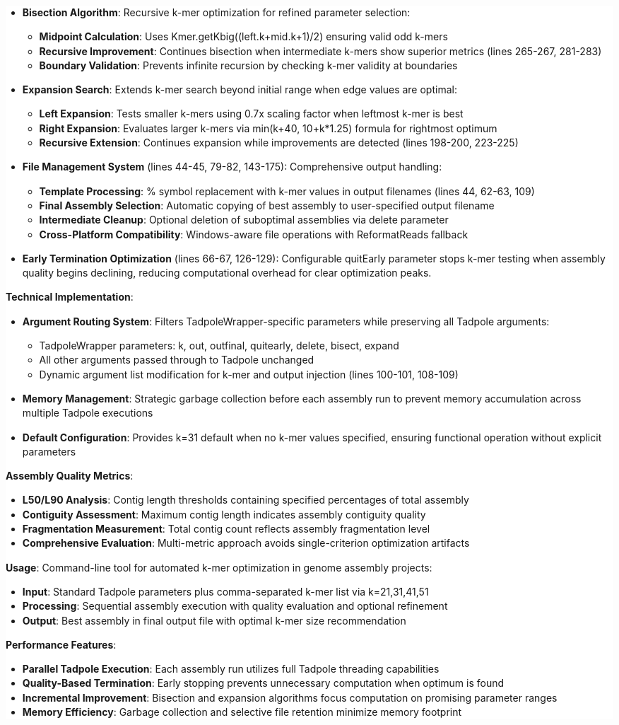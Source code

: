 - **Bisection Algorithm**: Recursive k-mer optimization for refined parameter selection:
  - **Midpoint Calculation**: Uses Kmer.getKbig((left.k+mid.k+1)/2) ensuring valid odd k-mers
  - **Recursive Improvement**: Continues bisection when intermediate k-mers show superior metrics (lines 265-267, 281-283)
  - **Boundary Validation**: Prevents infinite recursion by checking k-mer validity at boundaries

- **Expansion Search**: Extends k-mer search beyond initial range when edge values are optimal:
  - **Left Expansion**: Tests smaller k-mers using 0.7x scaling factor when leftmost k-mer is best
  - **Right Expansion**: Evaluates larger k-mers via min(k+40, 10+k*1.25) formula for rightmost optimum
  - **Recursive Extension**: Continues expansion while improvements are detected (lines 198-200, 223-225)

- **File Management System** (lines 44-45, 79-82, 143-175): Comprehensive output handling:
  - **Template Processing**: % symbol replacement with k-mer values in output filenames (lines 44, 62-63, 109)
  - **Final Assembly Selection**: Automatic copying of best assembly to user-specified output filename
  - **Intermediate Cleanup**: Optional deletion of suboptimal assemblies via delete parameter
  - **Cross-Platform Compatibility**: Windows-aware file operations with ReformatReads fallback

- **Early Termination Optimization** (lines 66-67, 126-129): Configurable quitEarly parameter stops k-mer testing when assembly quality begins declining, reducing computational overhead for clear optimization peaks.

**Technical Implementation**:

- **Argument Routing System**: Filters TadpoleWrapper-specific parameters while preserving all Tadpole arguments:
  - TadpoleWrapper parameters: k, out, outfinal, quitearly, delete, bisect, expand
  - All other arguments passed through to Tadpole unchanged
  - Dynamic argument list modification for k-mer and output injection (lines 100-101, 108-109)

- **Memory Management**: Strategic garbage collection before each assembly run to prevent memory accumulation across multiple Tadpole executions

- **Default Configuration**: Provides k=31 default when no k-mer values specified, ensuring functional operation without explicit parameters

**Assembly Quality Metrics**:

- **L50/L90 Analysis**: Contig length thresholds containing specified percentages of total assembly
- **Contiguity Assessment**: Maximum contig length indicates assembly contiguity quality  
- **Fragmentation Measurement**: Total contig count reflects assembly fragmentation level
- **Comprehensive Evaluation**: Multi-metric approach avoids single-criterion optimization artifacts

**Usage**: Command-line tool for automated k-mer optimization in genome assembly projects:
- **Input**: Standard Tadpole parameters plus comma-separated k-mer list via k=21,31,41,51
- **Processing**: Sequential assembly execution with quality evaluation and optional refinement
- **Output**: Best assembly in final output file with optimal k-mer size recommendation

**Performance Features**:
- **Parallel Tadpole Execution**: Each assembly run utilizes full Tadpole threading capabilities
- **Quality-Based Termination**: Early stopping prevents unnecessary computation when optimum is found
- **Incremental Improvement**: Bisection and expansion algorithms focus computation on promising parameter ranges
- **Memory Efficiency**: Garbage collection and selective file retention minimize memory footprint
